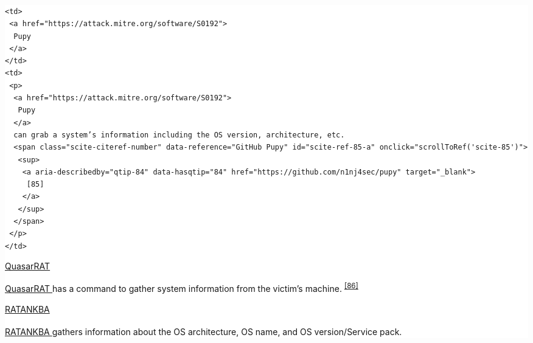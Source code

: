     <td>
     <a href="https://attack.mitre.org/software/S0192">
      Pupy
     </a>
    </td>
    <td>
     <p>
      <a href="https://attack.mitre.org/software/S0192">
       Pupy
      </a>
      can grab a system’s information including the OS version, architecture, etc.
      <span class="scite-citeref-number" data-reference="GitHub Pupy" id="scite-ref-85-a" onclick="scrollToRef('scite-85')">
       <sup>
        <a aria-describedby="qtip-84" data-hasqtip="84" href="https://github.com/n1nj4sec/pupy" target="_blank">
         [85]
        </a>
       </sup>
      </span>
     </p>
    </td>
   </tr>
   <tr>
    <td>
     <a href="https://attack.mitre.org/software/S0262">
      QuasarRAT
     </a>
    </td>
    <td>
     <p>
      <a href="https://attack.mitre.org/software/S0262">
       QuasarRAT
      </a>
      has a command to gather system information from the victim’s machine.
      <span class="scite-citeref-number" data-reference="GitHub QuasarRAT" id="scite-ref-86-a" onclick="scrollToRef('scite-86')">
       <sup>
        <a aria-describedby="qtip-85" data-hasqtip="85" href="https://github.com/quasar/QuasarRAT" target="_blank">
         [86]
        </a>
       </sup>
      </span>
     </p>
    </td>
   </tr>
   <tr>
    <td>
     <a href="https://attack.mitre.org/software/S0241">
      RATANKBA
     </a>
    </td>
    <td>
     <p>
      <a href="https://attack.mitre.org/software/S0241">
       RATANKBA
      </a>
      gathers information about the OS architecture, OS name, and OS version/Service pack.
      <span class="scite-citeref-number" data-reference="Lazarus RATANKBA" id="scite-ref-87-a" onclick="scrollToRef('scite-87')">
       <sup>